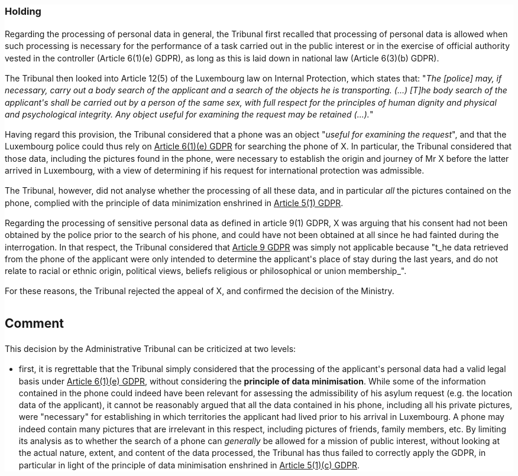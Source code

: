 ### Holding

Regarding the processing of personal data in general, the Tribunal first recalled that processing of personal data is allowed when such processing is necessary for the performance of a task carried out in the public interest or in the exercise of official authority vested in the controller (Article 6(1)(e) GDPR), as long as this is laid down in national law (Article 6(3)(b) GDPR).

The Tribunal then looked into Article 12(5) of the Luxembourg law on Internal Protection, which states that: "_The \[police\] may, if necessary, carry out a body search of the applicant and a search of the objects he is transporting. (...) \[T\]he body search of the applicant's shall be carried out by a person of the same sex, with full respect for the principles of human dignity and physical and psychological integrity. Any object useful for examining the request may be retained (...)._"

Having regard this provision, the Tribunal considered that a phone was an object "_useful for examining the request_", and that the Luxembourg police could thus rely on [Article 6(1)(e) GDPR](/index.php?title=Article_6_GDPR#1e "Article 6 GDPR") for searching the phone of X. In particular, the Tribunal considered that those data, including the pictures found in the phone, were necessary to establish the origin and journey of Mr X before the latter arrived in Luxembourg, with a view of determining if his request for international protection was admissible.

The Tribunal, however, did not analyse whether the processing of all these data, and in particular _all_ the pictures contained on the phone, complied with the principle of data minimization enshrined in [Article 5(1) GDPR](/index.php?title=Article_5_GDPR "Article 5 GDPR").

Regarding the processing of sensitive personal data as defined in article 9(1) GDPR, X was arguing that his consent had not been obtained by the police prior to the search of his phone, and could have not been obtained at all since he had fainted during the interrogation. In that respect, the Tribunal considered that [Article 9 GDPR](/index.php?title=Article_9_GDPR "Article 9 GDPR") was simply not applicable because "t_he data retrieved from the phone of the applicant were only intended to determine the applicant's place of stay during the last years, and do not relate to racial or ethnic origin, political views, beliefs religious or philosophical or union membership_".

For these reasons, the Tribunal rejected the appeal of X, and confirmed the decision of the Ministry.

## Comment

This decision by the Administrative Tribunal can be criticized at two levels:

*   first, it is regrettable that the Tribunal simply considered that the processing of the applicant's personal data had a valid legal basis under [Article 6(1)(e) GDPR](/index.php?title=Article_6_GDPR#1e "Article 6 GDPR"), without considering the **principle of data minimisation**. While some of the information contained in the phone could indeed have been relevant for assessing the admissibility of his asylum request (e.g. the location data of the applicant), it cannot be reasonably argued that all the data contained in his phone, including all his private pictures, were "necessary" for establishing in which territories the applicant had lived prior to his arrival in Luxembourg. A phone may indeed contain many pictures that are irrelevant in this respect, including pictures of friends, family members, etc. By limiting its analysis as to whether the search of a phone can _generally_ be allowed for a mission of public interest, without looking at the actual nature, extent, and content of the data processed, the Tribunal has thus failed to correctly apply the GDPR, in particular in light of the principle of data minimisation enshrined in [Article 5(1)(c) GDPR](/index.php?title=Article_5_GDPR#1c "Article 5 GDPR").  
    
